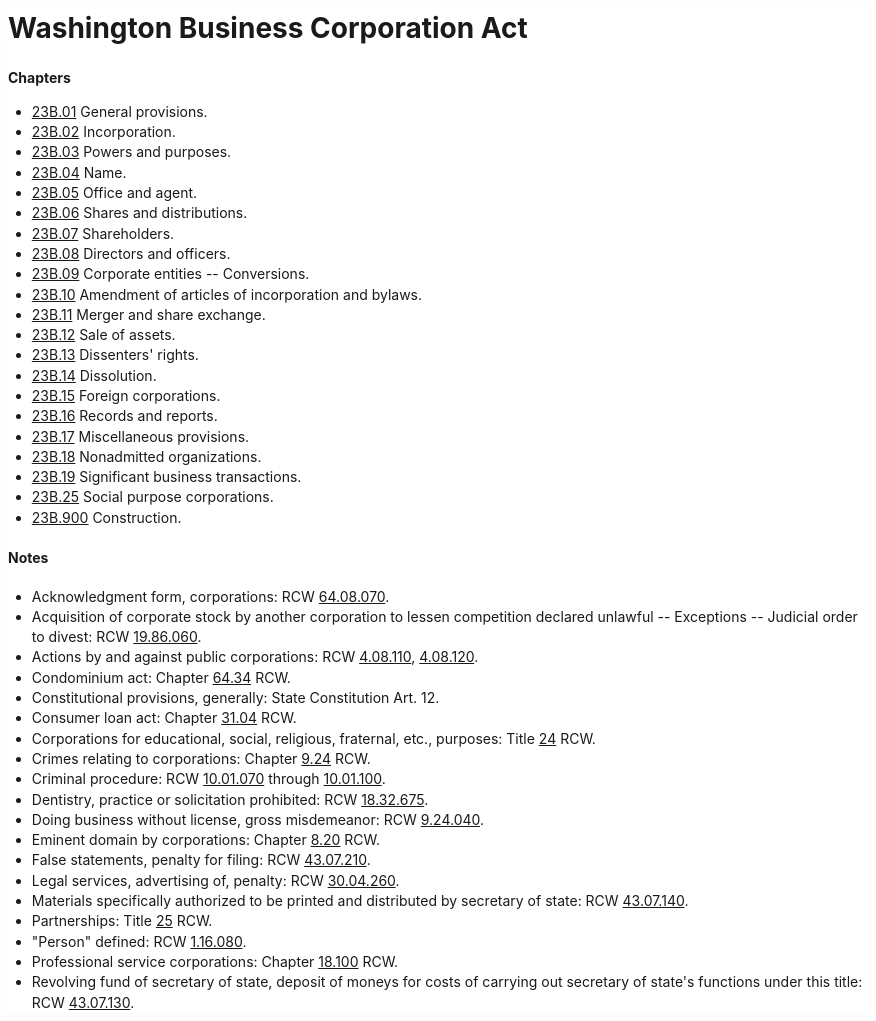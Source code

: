 # Washington Business Corporation Act

**Chapters**
 
- [23B.01](#rcw23B.01) General provisions. 
- [23B.02](#rcw23B.02) Incorporation. 
- [23B.03](#rcw23B.03) Powers and purposes. 
- [23B.04](#rcw23B.04) Name. 
- [23B.05](#rcw23B.05) Office and agent. 
- [23B.06](#rcw23B.06) Shares and distributions. 
- [23B.07](#rcw23B.07) Shareholders. 
- [23B.08](#rcw23B.08) Directors and officers. 
- [23B.09](#rcw23B.09) Corporate entities -- Conversions. 
- [23B.10](#rcw23B.10) Amendment of articles of incorporation and bylaws. 
- [23B.11](#rcw23B.11) Merger and share exchange. 
- [23B.12](#rcw23B.12) Sale of assets. 
- [23B.13](#rcw23B.13) Dissenters' rights. 
- [23B.14](#rcw23B.14) Dissolution. 
- [23B.15](#rcw23B.15) Foreign corporations. 
- [23B.16](#rcw23B.16) Records and reports. 
- [23B.17](#rcw23B.17) Miscellaneous provisions. 
- [23B.18](#rcw23B.18) Nonadmitted organizations. 
- [23B.19](#rcw23B.19) Significant business transactions. 
- [23B.25](#rcw23B.25) Social purpose corporations. 
- [23B.900](#rcw23B.900) Construction. 

<H4>Notes</H4>



- Acknowledgment form, corporations: RCW [64.08.070](http://apps.leg.wa.gov/RCW/default.aspx?cite=64.08.070).
- Acquisition of corporate stock by another corporation to lessen competition declared unlawful -- Exceptions -- Judicial order to divest: RCW [19.86.060](http://apps.leg.wa.gov/RCW/default.aspx?cite=19.86.060).
- Actions by and against public corporations: RCW [4.08.110](http://apps.leg.wa.gov/RCW/default.aspx?cite=4.08.110), [4.08.120](http://apps.leg.wa.gov/RCW/default.aspx?cite=4.08.120).
- Condominium act: Chapter [64.34](http://apps.leg.wa.gov/RCW/default.aspx?cite=64.34) RCW.
- Constitutional provisions, generally: State Constitution Art. 12.
- Consumer loan act: Chapter [31.04](http://apps.leg.wa.gov/RCW/default.aspx?cite=31.04) RCW.
- Corporations for educational, social, religious, fraternal, etc., purposes: Title <a href="http://apps.leg.wa.gov/RCW/default.aspx?cite=24">24</A> RCW.
- Crimes relating to corporations: Chapter [9.24](http://apps.leg.wa.gov/RCW/default.aspx?cite=9.24) RCW.
- Criminal procedure: RCW [10.01.070](http://apps.leg.wa.gov/RCW/default.aspx?cite=10.01.070) through [10.01.100](http://apps.leg.wa.gov/RCW/default.aspx?cite=10.01.100).
- Dentistry, practice or solicitation prohibited: RCW [18.32.675](http://apps.leg.wa.gov/RCW/default.aspx?cite=18.32.675).
- Doing business without license, gross misdemeanor: RCW [9.24.040](http://apps.leg.wa.gov/RCW/default.aspx?cite=9.24.040).
- Eminent domain by corporations: Chapter [8.20](http://apps.leg.wa.gov/RCW/default.aspx?cite=8.20) RCW.
- False statements, penalty for filing: RCW [43.07.210](http://apps.leg.wa.gov/RCW/default.aspx?cite=43.07.210).
- Legal services, advertising of, penalty: RCW [30.04.260](http://apps.leg.wa.gov/RCW/default.aspx?cite=30.04.260).
- Materials specifically authorized to be printed and distributed by secretary of state: RCW [43.07.140](http://apps.leg.wa.gov/RCW/default.aspx?cite=43.07.140).
- Partnerships: Title <a href="http://apps.leg.wa.gov/RCW/default.aspx?cite=25">25</A> RCW.
- "Person" defined: RCW [1.16.080](http://apps.leg.wa.gov/RCW/default.aspx?cite=1.16.080).
- Professional service corporations: Chapter [18.100](http://apps.leg.wa.gov/RCW/default.aspx?cite=18.100) RCW.
- Revolving fund of secretary of state, deposit of moneys for costs of carrying out secretary of state's functions under this title: RCW [43.07.130](http://apps.leg.wa.gov/RCW/default.aspx?cite=43.07.130).